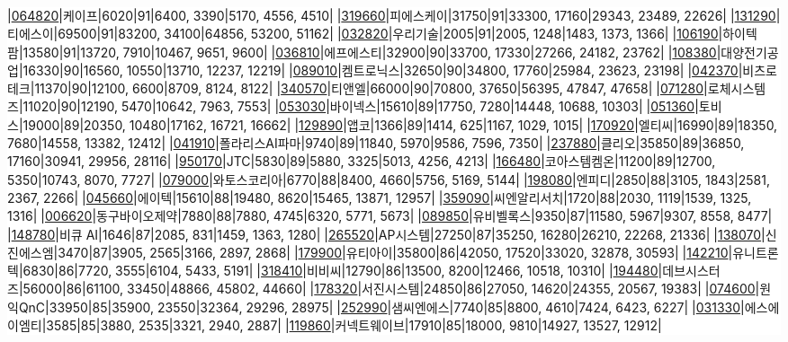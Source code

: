 |[064820](https://finance.daum.net/quotes/A064820)|케이프|6020|91|6400, 3390|5170, 4556, 4510|
|[319660](https://finance.daum.net/quotes/A319660)|피에스케이|31750|91|33300, 17160|29343, 23489, 22626|
|[131290](https://finance.daum.net/quotes/A131290)|티에스이|69500|91|83200, 34100|64856, 53200, 51162|
|[032820](https://finance.daum.net/quotes/A032820)|우리기술|2005|91|2005, 1248|1483, 1373, 1366|
|[106190](https://finance.daum.net/quotes/A106190)|하이텍팜|13580|91|13720, 7910|10467, 9651, 9600|
|[036810](https://finance.daum.net/quotes/A036810)|에프에스티|32900|90|33700, 17330|27266, 24182, 23762|
|[108380](https://finance.daum.net/quotes/A108380)|대양전기공업|16330|90|16560, 10550|13710, 12237, 12219|
|[089010](https://finance.daum.net/quotes/A089010)|켐트로닉스|32650|90|34800, 17760|25984, 23623, 23198|
|[042370](https://finance.daum.net/quotes/A042370)|비츠로테크|11370|90|12100, 6600|8709, 8124, 8122|
|[340570](https://finance.daum.net/quotes/A340570)|티앤엘|66000|90|70800, 37650|56395, 47847, 47658|
|[071280](https://finance.daum.net/quotes/A071280)|로체시스템즈|11020|90|12190, 5470|10642, 7963, 7553|
|[053030](https://finance.daum.net/quotes/A053030)|바이넥스|15610|89|17750, 7280|14448, 10688, 10303|
|[051360](https://finance.daum.net/quotes/A051360)|토비스|19000|89|20350, 10480|17162, 16721, 16662|
|[129890](https://finance.daum.net/quotes/A129890)|앱코|1366|89|1414, 625|1167, 1029, 1015|
|[170920](https://finance.daum.net/quotes/A170920)|엘티씨|16990|89|18350, 7680|14558, 13382, 12412|
|[041910](https://finance.daum.net/quotes/A041910)|폴라리스AI파마|9740|89|11840, 5970|9586, 7596, 7350|
|[237880](https://finance.daum.net/quotes/A237880)|클리오|35850|89|36850, 17160|30941, 29956, 28116|
|[950170](https://finance.daum.net/quotes/A950170)|JTC|5830|89|5880, 3325|5013, 4256, 4213|
|[166480](https://finance.daum.net/quotes/A166480)|코아스템켐온|11200|89|12700, 5350|10743, 8070, 7727|
|[079000](https://finance.daum.net/quotes/A079000)|와토스코리아|6770|88|8400, 4660|5756, 5169, 5144|
|[198080](https://finance.daum.net/quotes/A198080)|엔피디|2850|88|3105, 1843|2581, 2367, 2266|
|[045660](https://finance.daum.net/quotes/A045660)|에이텍|15610|88|19480, 8620|15465, 13871, 12957|
|[359090](https://finance.daum.net/quotes/A359090)|씨엔알리서치|1720|88|2030, 1119|1539, 1325, 1316|
|[006620](https://finance.daum.net/quotes/A006620)|동구바이오제약|7880|88|7880, 4745|6320, 5771, 5673|
|[089850](https://finance.daum.net/quotes/A089850)|유비벨록스|9350|87|11580, 5967|9307, 8558, 8477|
|[148780](https://finance.daum.net/quotes/A148780)|비큐 AI|1646|87|2085, 831|1459, 1363, 1280|
|[265520](https://finance.daum.net/quotes/A265520)|AP시스템|27250|87|35250, 16280|26210, 22268, 21336|
|[138070](https://finance.daum.net/quotes/A138070)|신진에스엠|3470|87|3905, 2565|3166, 2897, 2868|
|[179900](https://finance.daum.net/quotes/A179900)|유티아이|35800|86|42050, 17520|33020, 32878, 30593|
|[142210](https://finance.daum.net/quotes/A142210)|유니트론텍|6830|86|7720, 3555|6104, 5433, 5191|
|[318410](https://finance.daum.net/quotes/A318410)|비비씨|12790|86|13500, 8200|12466, 10518, 10310|
|[194480](https://finance.daum.net/quotes/A194480)|데브시스터즈|56000|86|61100, 33450|48866, 45802, 44660|
|[178320](https://finance.daum.net/quotes/A178320)|서진시스템|24850|86|27050, 14620|24355, 20567, 19383|
|[074600](https://finance.daum.net/quotes/A074600)|원익QnC|33950|85|35900, 23550|32364, 29296, 28975|
|[252990](https://finance.daum.net/quotes/A252990)|샘씨엔에스|7740|85|8800, 4610|7424, 6423, 6227|
|[031330](https://finance.daum.net/quotes/A031330)|에스에이엠티|3585|85|3880, 2535|3321, 2940, 2887|
|[119860](https://finance.daum.net/quotes/A119860)|커넥트웨이브|17910|85|18000, 9810|14927, 13527, 12912|